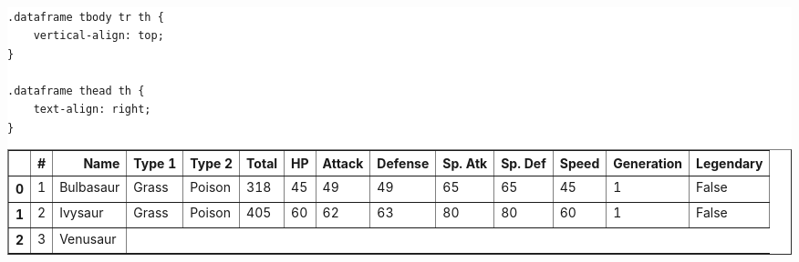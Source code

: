     .dataframe tbody tr th {
        vertical-align: top;
    }

    .dataframe thead th {
        text-align: right;
    }
</style>
<table border="1" class="dataframe">
  <thead>
    <tr style="text-align: right;">
      <th></th>
      <th>#</th>
      <th>Name</th>
      <th>Type 1</th>
      <th>Type 2</th>
      <th>Total</th>
      <th>HP</th>
      <th>Attack</th>
      <th>Defense</th>
      <th>Sp. Atk</th>
      <th>Sp. Def</th>
      <th>Speed</th>
      <th>Generation</th>
      <th>Legendary</th>
    </tr>
  </thead>
  <tbody>
    <tr>
      <th>0</th>
      <td>1</td>
      <td>Bulbasaur</td>
      <td>Grass</td>
      <td>Poison</td>
      <td>318</td>
      <td>45</td>
      <td>49</td>
      <td>49</td>
      <td>65</td>
      <td>65</td>
      <td>45</td>
      <td>1</td>
      <td>False</td>
    </tr>
    <tr>
      <th>1</th>
      <td>2</td>
      <td>Ivysaur</td>
      <td>Grass</td>
      <td>Poison</td>
      <td>405</td>
      <td>60</td>
      <td>62</td>
      <td>63</td>
      <td>80</td>
      <td>80</td>
      <td>60</td>
      <td>1</td>
      <td>False</td>
    </tr>
    <tr>
      <th>2</th>
      <td>3</td>
      <td>Venusaur</td>